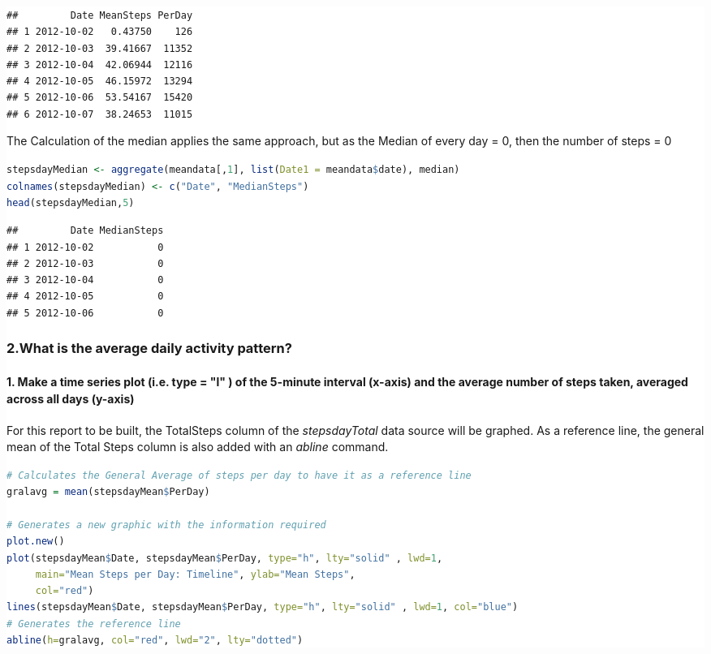 ```
##         Date MeanSteps PerDay
## 1 2012-10-02   0.43750    126
## 2 2012-10-03  39.41667  11352
## 3 2012-10-04  42.06944  12116
## 4 2012-10-05  46.15972  13294
## 5 2012-10-06  53.54167  15420
## 6 2012-10-07  38.24653  11015
```

The Calculation of the median applies the same approach, but as the Median of every day = 0, then the number of steps = 0


```r
stepsdayMedian <- aggregate(meandata[,1], list(Date1 = meandata$date), median)
colnames(stepsdayMedian) <- c("Date", "MedianSteps")
head(stepsdayMedian,5)
```

```
##         Date MedianSteps
## 1 2012-10-02           0
## 2 2012-10-03           0
## 3 2012-10-04           0
## 4 2012-10-05           0
## 5 2012-10-06           0
```

### 2.What is the average daily activity pattern?

#### 1. Make a time series plot (i.e. type = "l" ) of the 5-minute interval (x-axis) and the average number of steps taken, averaged across all days (y-axis)

For this report to be built, the TotalSteps column of the *stepsdayTotal* data source will be graphed.  As a reference line, the general mean of the Total Steps column is also added with an *abline* command.



```r
# Calculates the General Average of steps per day to have it as a reference line
gralavg = mean(stepsdayMean$PerDay)

# Generates a new graphic with the information required
plot.new()
plot(stepsdayMean$Date, stepsdayMean$PerDay, type="h", lty="solid" , lwd=1,
     main="Mean Steps per Day: Timeline", ylab="Mean Steps",
     col="red")
lines(stepsdayMean$Date, stepsdayMean$PerDay, type="h", lty="solid" , lwd=1, col="blue")
# Generates the reference line
abline(h=gralavg, col="red", lwd="2", lty="dotted")
```
